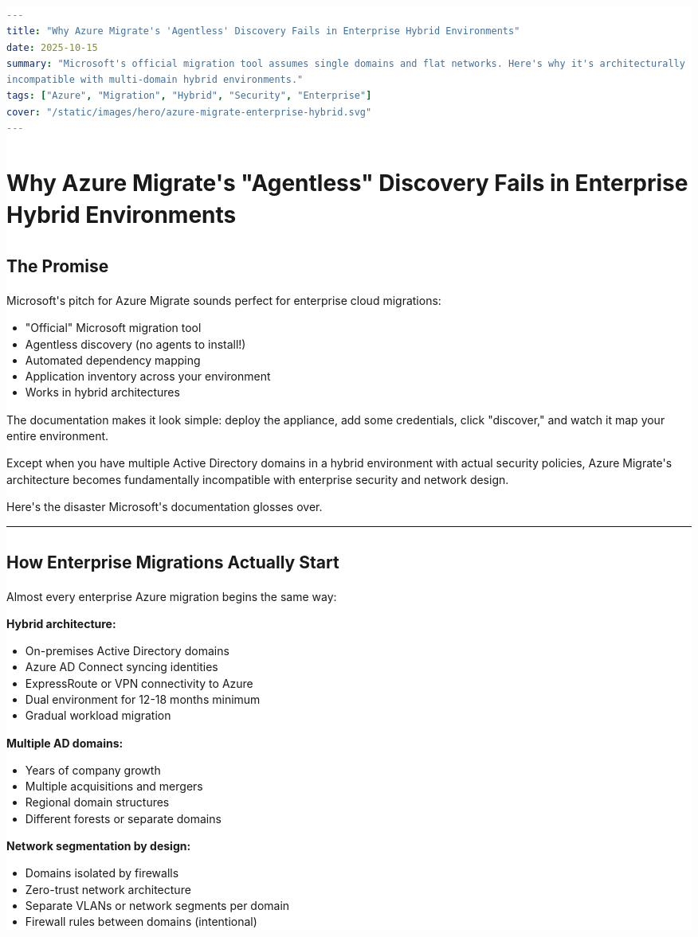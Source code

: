 ```yaml
---
title: "Why Azure Migrate's 'Agentless' Discovery Fails in Enterprise Hybrid Environments"
date: 2025-10-15
summary: "Microsoft's official migration tool assumes single domains and flat networks. Here's why it's architecturally incompatible with multi-domain hybrid environments."
tags: ["Azure", "Migration", "Hybrid", "Security", "Enterprise"]
cover: "/static/images/hero/azure-migrate-enterprise-hybrid.svg"
---
```


# Why Azure Migrate's "Agentless" Discovery Fails in Enterprise Hybrid Environments

## The Promise

Microsoft's pitch for Azure Migrate sounds perfect for enterprise cloud migrations:

- "Official" Microsoft migration tool
- Agentless discovery (no agents to install!)
- Automated dependency mapping
- Application inventory across your environment
- Works in hybrid architectures

The documentation makes it look simple: deploy the appliance, add some credentials, click "discover," and watch it map your entire environment.

Except when you have multiple Active Directory domains in a hybrid environment with actual security policies, Azure Migrate's architecture becomes fundamentally incompatible with enterprise security and network design.

Here's the disaster Microsoft's documentation glosses over.

---

## How Enterprise Migrations Actually Start

Almost every enterprise Azure migration begins the same way:

**Hybrid architecture:**
- On-premises Active Directory domains
- Azure AD Connect syncing identities
- ExpressRoute or VPN connectivity to Azure
- Dual environment for 12-18 months minimum
- Gradual workload migration

**Multiple AD domains:**
- Years of company growth
- Multiple acquisitions and mergers
- Regional domain structures
- Different forests or separate domains

**Network segmentation by design:**
- Domains isolated by firewalls
- Zero-trust network architecture
- Separate VLANs or network segments per domain
- Firewall rules between domains (intentional)
